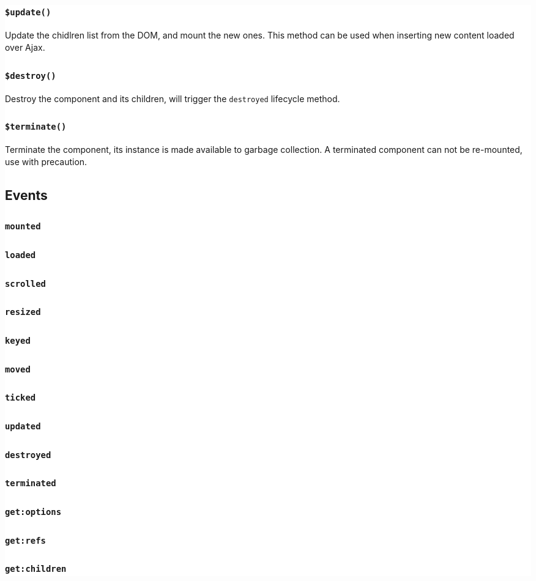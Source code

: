 ### `$update()`

Update the chidlren list from the DOM, and mount the new ones. This method can be used when inserting new content loaded over Ajax.

### `$destroy()`

Destroy the component and its children, will trigger the `destroyed` lifecycle method.

### `$terminate()`

Terminate the component, its instance is made available to garbage collection. A terminated component can not be re-mounted, use with precaution.

## Events

### `mounted`
### `loaded`
### `scrolled`
### `resized`
### `keyed`
### `moved`
### `ticked`
### `updated`
### `destroyed`
### `terminated`
### `get:options`
### `get:refs`
### `get:children`
